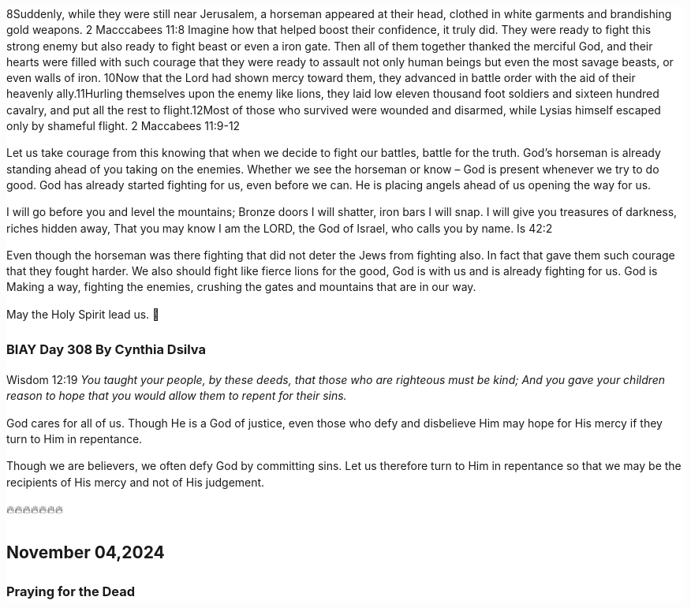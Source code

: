 8Suddenly, while they were still near Jerusalem, a horseman appeared at their head, clothed in white garments and brandishing gold weapons. 2 Macccabees 11:8
Imagine how that helped boost their confidence, it truly did. They were ready to fight this strong enemy but also ready to fight beast or even a iron gate.
Then all of them together thanked the merciful God, and their hearts were filled with such courage that they were ready to assault not only human beings but even the most savage beasts, or even walls of iron.
10Now that the Lord had shown mercy toward them, they advanced in battle order with the aid of their heavenly ally.11Hurling themselves upon the enemy like lions, they laid low eleven thousand foot soldiers and sixteen hundred cavalry, and put all the rest to flight.12Most of those who survived were wounded and disarmed, while Lysias himself escaped only by shameful flight. 2 Maccabees 11:9-12

Let us take courage from this knowing that when we decide to fight our battles, battle for the truth. God’s horseman is already standing ahead of you taking on the enemies. Whether we see the horseman or know – God is present whenever we try to do good. God has already started fighting for us, even before we can. He is placing angels ahead of us opening the way for us.

I will go before you
and level the mountains;
Bronze doors I will shatter,
iron bars I will snap.
I will give you treasures of darkness,
riches hidden away,
That you may know I am the LORD,
the God of Israel, who calls you by name. Is 42:2

Even though the horseman was there fighting that did not deter the Jews from fighting also. In fact that gave them such courage that they fought harder. We also should fight like fierce lions for the good, God is with us and is already fighting for us. God is Making a way, fighting the enemies, crushing the gates and mountains that are in our way.

May the Holy Spirit lead us. 🙏

### BIAY Day 308 By Cynthia Dsilva

Wisdom 12:19
*You taught your people, by these deeds, that those who are righteous must be kind;  And you gave your children reason to hope that you would allow them to repent for their sins.*

God cares for all of us.  Though He is a God of justice, even those who defy and disbelieve Him may hope for His mercy if they turn to Him in repentance.

Though we are believers, we often defy God by committing sins.  Let us therefore turn to Him in repentance so that we may be the recipients of His mercy and not of His judgement.

🔥🔥🔥🔥🔥🔥🔥

## November 04,2024

### Praying for the Dead
